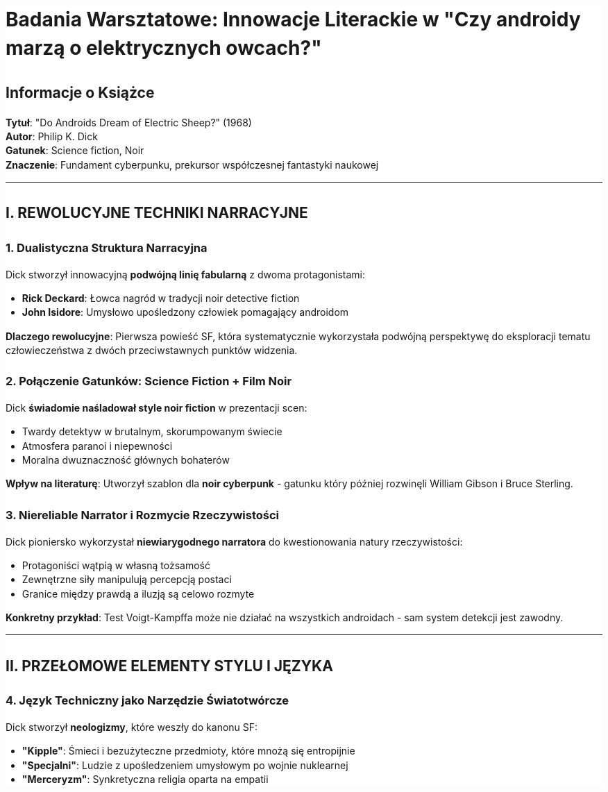 # Badania Warsztatowe: Innowacje Literackie w "Czy androidy marzą o elektrycznych owcach?"

## Informacje o Książce
**Tytuł**: "Do Androids Dream of Electric Sheep?" (1968)  
**Autor**: Philip K. Dick  
**Gatunek**: Science fiction, Noir  
**Znaczenie**: Fundament cyberpunku, prekursor współczesnej fantastyki naukowej

---

## I. REWOLUCYJNE TECHNIKI NARRACYJNE

### 1. Dualistyczna Struktura Narracyjna
Dick stworzył innowacyjną **podwójną linię fabularną** z dwoma protagonistami:
- **Rick Deckard**: Łowca nagród w tradycji noir detective fiction
- **John Isidore**: Umysłowo upośledzony człowiek pomagający androidom

**Dlaczego rewolucyjne**: Pierwsza powieść SF, która systematycznie wykorzystała podwójną perspektywę do eksploracji tematu człowieczeństwa z dwóch przeciwstawnych punktów widzenia.

### 2. Połączenie Gatunków: Science Fiction + Film Noir
Dick **świadomie naśladował style noir fiction** w prezentacji scen:
- Twardy detektyw w brutalnym, skorumpowanym świecie
- Atmosfera paranoi i niepewności
- Moralna dwuznaczność głównych bohaterów

**Wpływ na literaturę**: Utworzył szablon dla **noir cyberpunk** - gatunku który później rozwinęli William Gibson i Bruce Sterling.

### 3. Niereliable Narrator i Rozmycie Rzeczywistości
Dick pioniersko wykorzystał **niewiarygodnego narratora** do kwestionowania natury rzeczywistości:
- Protagoniści wątpią w własną tożsamość
- Zewnętrzne siły manipulują percepcją postaci
- Granice między prawdą a iluzją są celowo rozmyte

**Konkretny przykład**: Test Voigt-Kampffa może nie działać na wszystkich androidach - sam system detekcji jest zawodny.

---

## II. PRZEŁOMOWE ELEMENTY STYLU I JĘZYKA

### 4. Język Techniczny jako Narzędzie Światotwórcze
Dick stworzył **neologizmy**, które weszły do kanonu SF:
- **"Kipple"**: Śmieci i bezużyteczne przedmioty, które mnożą się entropijnie
- **"Specjalni"**: Ludzie z upośledzeniem umysłowym po wojnie nuklearnej
- **"Merceryzm"**: Synkretyczna religia oparta na empatii
